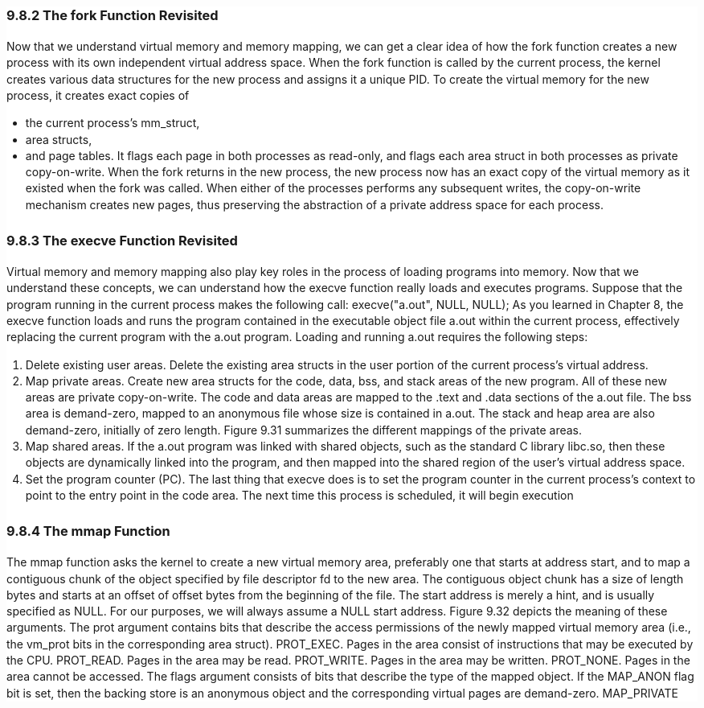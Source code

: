 ### 9.8.2 The fork Function Revisited
Now that we understand virtual memory and memory mapping, we can get a clear
idea of how the fork function creates a new process with its own independent
virtual address space.
When the fork function is called by the current process, the kernel creates
various data structures for the new process and assigns it a unique PID. To create
the virtual memory for the new process, it creates exact copies of
  + the current process’s mm_struct,
  + area structs,
  + and page tables.
It flags each page in both processes as read-only, and flags each area struct in both processes as private copy-on-write. When the fork returns in the new process, the new process now has an exact copy of the virtual memory as it existed when the fork was called. When either of the processes performs any subsequent writes, the copy-on-write mechanism creates new pages, thus preserving the abstraction of a private address space for each process.

### 9.8.3 The execve Function Revisited
Virtual memory and memory mapping also play key roles in the process of loading programs into memory. Now that we understand these concepts, we can understand how the execve function really loads and executes programs. Suppose that the program running in the current process makes the following call:
execve("a.out", NULL, NULL);
As you learned in Chapter 8, the execve function loads and runs the program contained in the executable object file a.out within the current process, effectively replacing the current program with the a.out program. Loading and running a.out requires the following steps:

1. Delete existing user areas. Delete the existing area structs in the user portion
of the current process’s virtual address.
2. Map private areas. Create new area structs for the code, data, bss, and stack
areas of the new program. All of these new areas are private copy-on-write.
The code and data areas are mapped to the .text and .data sections of the
a.out file. The bss area is demand-zero, mapped to an anonymous file whose
size is contained in a.out. The stack and heap area are also demand-zero,
initially of zero length. Figure 9.31 summarizes the different mappings of the
private areas.
3. Map shared areas. If the a.out program was linked with shared objects, such
as the standard C library libc.so, then these objects are dynamically linked
into the program, and then mapped into the shared region of the user’s virtual
address space.
4. Set the program counter (PC). The last thing that execve does is to set the
program counter in the current process’s context to point to the entry point
in the code area.
The next time this process is scheduled, it will begin execution

### 9.8.4 The mmap Function
The mmap function asks the kernel to create a new virtual memory area, preferably
one that starts at address start, and to map a contiguous chunk of the object
specified by file descriptor fd to the new area. The contiguous object chunk has a
size of length bytes and starts at an offset of offset bytes from the beginning of
the file. The start address is merely a hint, and is usually specified as NULL. For
our purposes, we will always assume a NULL start address. Figure 9.32 depicts the
meaning of these arguments.
The prot argument contains bits that describe the access permissions of the
newly mapped virtual memory area (i.e., the vm_prot bits in the corresponding
area struct).
PROT_EXEC. Pages in the area consist of instructions that may be executed
by the CPU.
PROT_READ. Pages in the area may be read.
PROT_WRITE. Pages in the area may be written.
PROT_NONE. Pages in the area cannot be accessed.
The flags argument consists of bits that describe the type of the mapped
object. If the MAP_ANON flag bit is set, then the backing store is an anonymous
object and the corresponding virtual pages are demand-zero. MAP_PRIVATE
